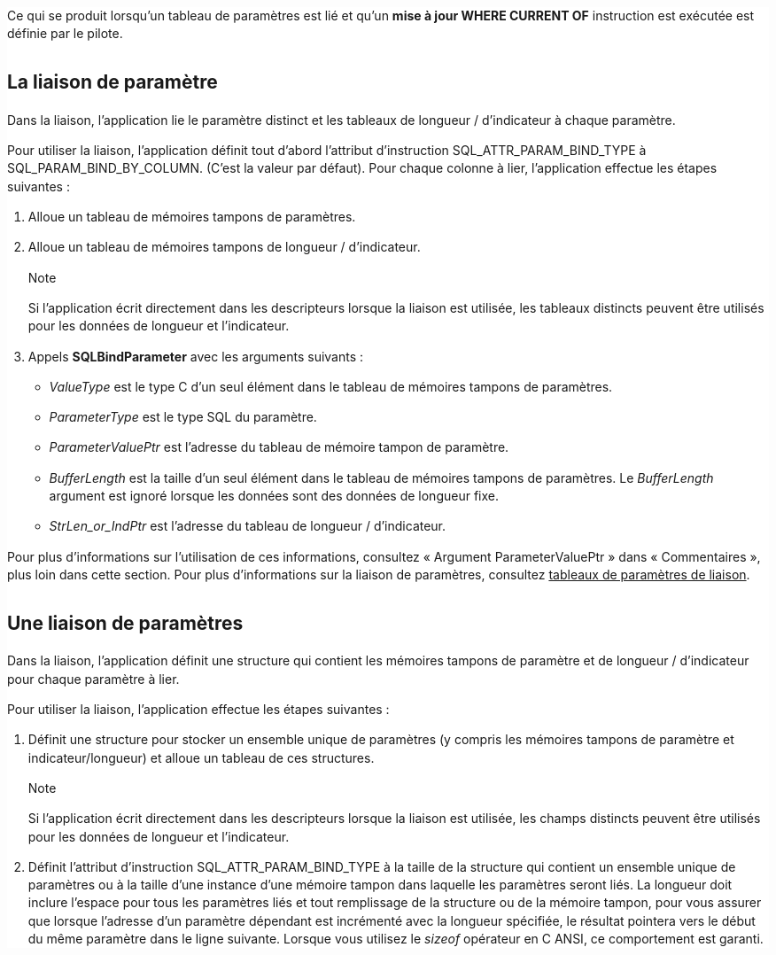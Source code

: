  Ce qui se produit lorsqu’un tableau de paramètres est lié et qu’un **mise à jour WHERE CURRENT OF** instruction est exécutée est définie par le pilote.  
  
## <a name="column-wise-parameter-binding"></a>La liaison de paramètre

 Dans la liaison, l’application lie le paramètre distinct et les tableaux de longueur / d’indicateur à chaque paramètre.  
  
 Pour utiliser la liaison, l’application définit tout d’abord l’attribut d’instruction SQL_ATTR_PARAM_BIND_TYPE à SQL_PARAM_BIND_BY_COLUMN. (C’est la valeur par défaut). Pour chaque colonne à lier, l’application effectue les étapes suivantes :  
  
1.  Alloue un tableau de mémoires tampons de paramètres.  
  
2.  Alloue un tableau de mémoires tampons de longueur / d’indicateur.  
  
    > [!NOTE]  
    >  Si l’application écrit directement dans les descripteurs lorsque la liaison est utilisée, les tableaux distincts peuvent être utilisés pour les données de longueur et l’indicateur.  
  
3.  Appels **SQLBindParameter** avec les arguments suivants :  
  
    -   *ValueType* est le type C d’un seul élément dans le tableau de mémoires tampons de paramètres.  
  
    -   *ParameterType* est le type SQL du paramètre.  
  
    -   *ParameterValuePtr* est l’adresse du tableau de mémoire tampon de paramètre.  
  
    -   *BufferLength* est la taille d’un seul élément dans le tableau de mémoires tampons de paramètres. Le *BufferLength* argument est ignoré lorsque les données sont des données de longueur fixe.  
  
    -   *StrLen_or_IndPtr* est l’adresse du tableau de longueur / d’indicateur.  
  
 Pour plus d’informations sur l’utilisation de ces informations, consultez « Argument ParameterValuePtr » dans « Commentaires », plus loin dans cette section. Pour plus d’informations sur la liaison de paramètres, consultez [tableaux de paramètres de liaison](../../../odbc/reference/develop-app/binding-arrays-of-parameters.md).  
  
## <a name="row-wise-parameter-binding"></a>Une liaison de paramètres

 Dans la liaison, l’application définit une structure qui contient les mémoires tampons de paramètre et de longueur / d’indicateur pour chaque paramètre à lier.  
  
 Pour utiliser la liaison, l’application effectue les étapes suivantes :  
  
1.  Définit une structure pour stocker un ensemble unique de paramètres (y compris les mémoires tampons de paramètre et indicateur/longueur) et alloue un tableau de ces structures.  
  
    > [!NOTE]  
    >  Si l’application écrit directement dans les descripteurs lorsque la liaison est utilisée, les champs distincts peuvent être utilisés pour les données de longueur et l’indicateur.  
  
2.  Définit l’attribut d’instruction SQL_ATTR_PARAM_BIND_TYPE à la taille de la structure qui contient un ensemble unique de paramètres ou à la taille d’une instance d’une mémoire tampon dans laquelle les paramètres seront liés. La longueur doit inclure l’espace pour tous les paramètres liés et tout remplissage de la structure ou de la mémoire tampon, pour vous assurer que lorsque l’adresse d’un paramètre dépendant est incrémenté avec la longueur spécifiée, le résultat pointera vers le début du même paramètre dans le ligne suivante. Lorsque vous utilisez le *sizeof* opérateur en C ANSI, ce comportement est garanti.  
  
